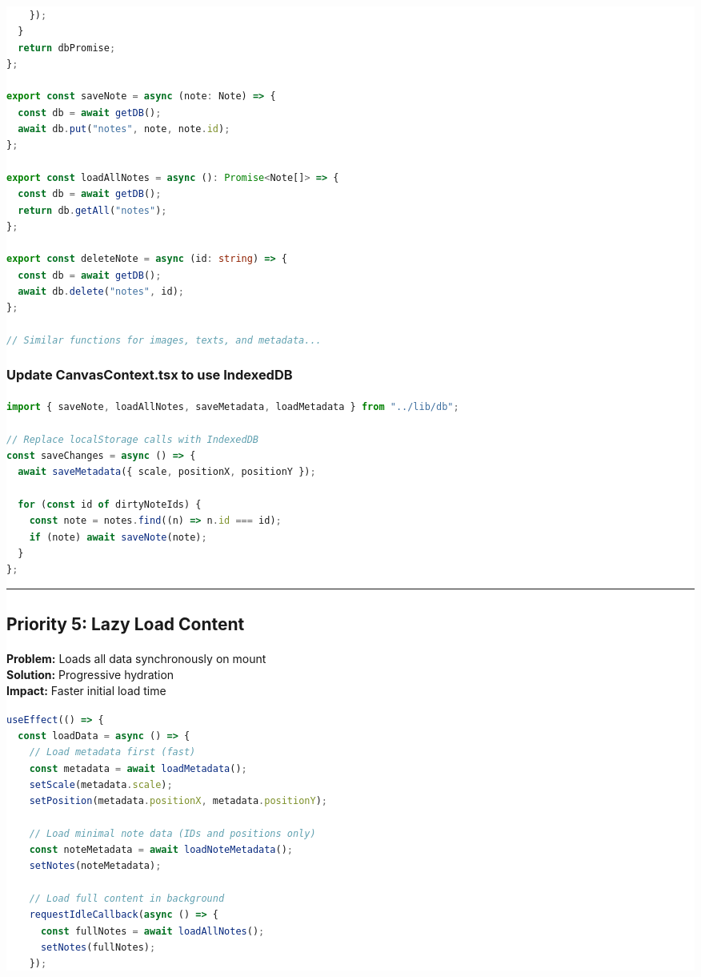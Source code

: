 ```typescript
    });
  }
  return dbPromise;
};

export const saveNote = async (note: Note) => {
  const db = await getDB();
  await db.put("notes", note, note.id);
};

export const loadAllNotes = async (): Promise<Note[]> => {
  const db = await getDB();
  return db.getAll("notes");
};

export const deleteNote = async (id: string) => {
  const db = await getDB();
  await db.delete("notes", id);
};

// Similar functions for images, texts, and metadata...
```

### Update CanvasContext.tsx to use IndexedDB

```typescript
import { saveNote, loadAllNotes, saveMetadata, loadMetadata } from "../lib/db";

// Replace localStorage calls with IndexedDB
const saveChanges = async () => {
  await saveMetadata({ scale, positionX, positionY });

  for (const id of dirtyNoteIds) {
    const note = notes.find((n) => n.id === id);
    if (note) await saveNote(note);
  }
};
```

---

## Priority 5: Lazy Load Content

**Problem:** Loads all data synchronously on mount  
**Solution:** Progressive hydration  
**Impact:** Faster initial load time

```typescript
useEffect(() => {
  const loadData = async () => {
    // Load metadata first (fast)
    const metadata = await loadMetadata();
    setScale(metadata.scale);
    setPosition(metadata.positionX, metadata.positionY);

    // Load minimal note data (IDs and positions only)
    const noteMetadata = await loadNoteMetadata();
    setNotes(noteMetadata);

    // Load full content in background
    requestIdleCallback(async () => {
      const fullNotes = await loadAllNotes();
      setNotes(fullNotes);
    });
```
